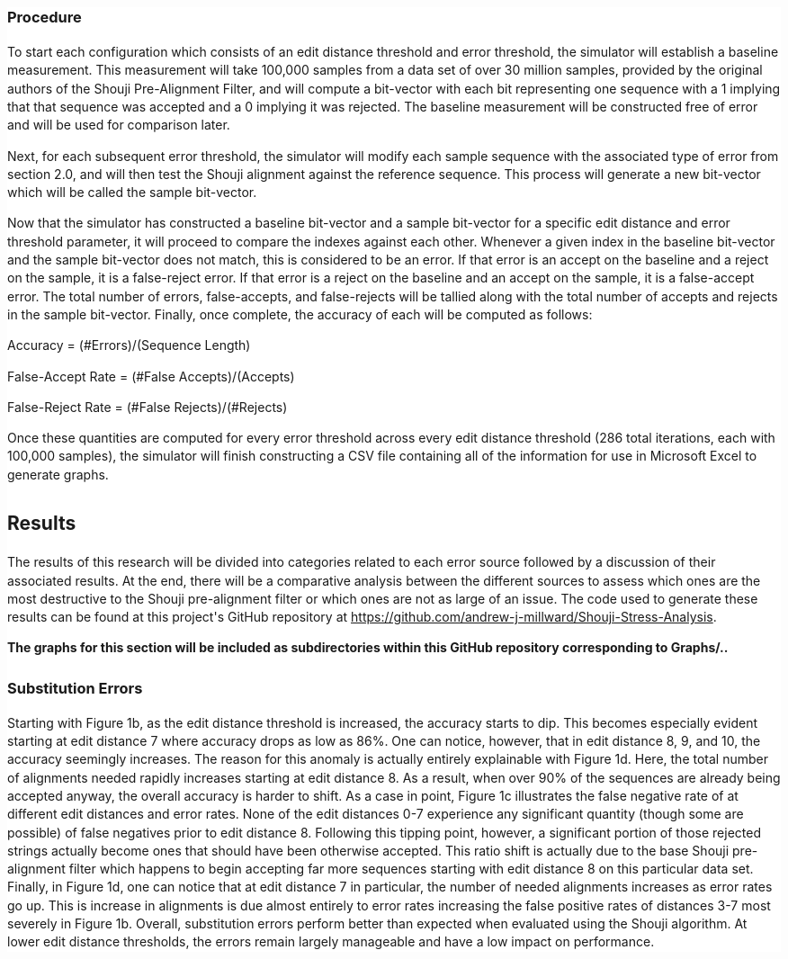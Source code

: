 ### Procedure ###
To start each configuration which consists of an edit distance threshold and error threshold, the simulator will establish a baseline measurement. This measurement will take 100,000 samples from a data set of over 30 million samples, provided by the original authors of the Shouji Pre-Alignment Filter, and will compute a bit-vector with each bit representing one sequence with a 1 implying that that sequence was accepted and a 0 implying it was rejected. The baseline measurement will be constructed free of error and will be used for comparison later.

Next, for each subsequent error threshold, the simulator will modify each sample sequence with the associated type of error from section 2.0, and will then test the Shouji alignment against the reference sequence. This process will generate a new bit-vector which will be called the sample bit-vector.

Now that the simulator has constructed a baseline bit-vector and a sample bit-vector for a specific edit distance and error threshold parameter, it will proceed to compare the indexes against each other. Whenever a given index in the baseline bit-vector and the sample bit-vector does not match, this is considered to be an error. If that error is an accept on the baseline and a reject on the sample, it is a false-reject error. If that error is a reject on the baseline and an accept on the sample, it is a false-accept error. The total number of errors, false-accepts, and false-rejects will be tallied along with the total number of accepts and rejects in the sample bit-vector. Finally, once complete, the accuracy of each will be computed as follows:

Accuracy = (#Errors)/(Sequence Length)

False-Accept Rate = (#False Accepts)/(Accepts)

False-Reject Rate = (#False Rejects)/(#Rejects)

Once these quantities are computed for every error threshold across every edit distance threshold (286 total iterations, each with 100,000 samples), the simulator will finish constructing a CSV file containing all of the information for use in Microsoft Excel to generate graphs. 

## Results ##
The results of this research will be divided into categories related to each error source followed by a discussion of their associated results. At the end, there will be a comparative analysis between the different sources to assess which ones are the most destructive to the Shouji pre-alignment filter or which ones are not as large of an issue. The code used to generate these results can be found at this project's GitHub repository at https://github.com/andrew-j-millward/Shouji-Stress-Analysis.

**The graphs for this section will be included as subdirectories within this GitHub repository corresponding to Graphs/..**

### Substitution Errors ###
Starting with Figure 1b, as the edit distance threshold is increased, the accuracy starts to dip. This becomes especially evident starting at edit distance 7 where accuracy drops as low as 86%. One can notice, however, that in edit distance 8, 9, and 10, the accuracy seemingly increases. The reason for this anomaly is actually entirely explainable with Figure 1d. Here, the total number of alignments needed rapidly increases starting at edit distance 8. As a result, when over 90% of the sequences are already being accepted anyway, the overall accuracy is harder to shift. As a case in point, Figure 1c illustrates the false negative rate of at different edit distances and error rates. None of the edit distances 0-7 experience any significant quantity (though some are possible) of false negatives prior to edit distance 8. Following this tipping point, however, a significant portion of those rejected strings actually become ones that should have been otherwise accepted. This ratio shift is actually due to the base Shouji pre-alignment filter which happens to begin accepting far more sequences starting with edit distance 8 on this particular data set. Finally, in Figure 1d, one can notice that at edit distance 7 in particular, the number of needed alignments increases as error rates go up. This is increase in alignments is due almost entirely to error rates increasing the false positive rates of distances 3-7 most severely in Figure 1b. Overall, substitution errors perform better than expected when evaluated using the Shouji algorithm. At lower edit distance thresholds, the errors remain largely manageable and have a low impact on performance. 
